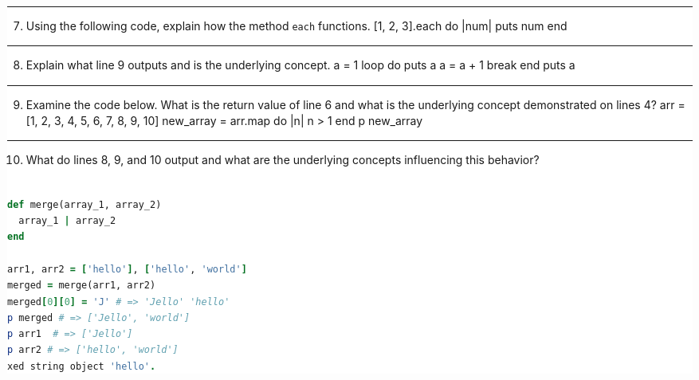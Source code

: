 









---

7. Using the following code, explain how the method `each` functions.
[1, 2, 3].each do |num|
  puts num
end



---

8. Explain what line 9 outputs and is the underlying concept.
a = 1
loop do
  puts a
  a = a + 1
  break
end
puts a











---

9. Examine the code below.  What is the return value of line 6 and what is the underlying concept demonstrated on lines 4?
arr = [1, 2, 3, 4, 5, 6, 7, 8, 9, 10]
new_array = arr.map do |n|
  n > 1
end
p new_array

















---

10. What do lines 8, 9, and 10 output and what are the underlying concepts influencing this behavior?
```Ruby

def merge(array_1, array_2)
  array_1 | array_2
end

arr1, arr2 = ['hello'], ['hello', 'world']
merged = merge(arr1, arr2)
merged[0][0] = 'J' # => 'Jello' 'hello'
p merged # => ['Jello', 'world']
p arr1  # => ['Jello']
p arr2 # => ['hello', 'world']
xed string object 'hello'.
```